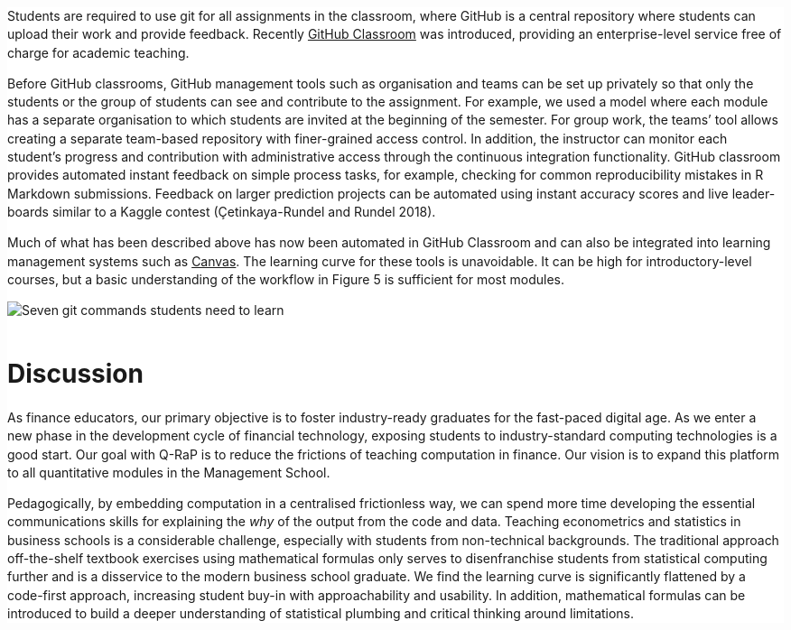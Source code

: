 Students are required to use git for all assignments in the classroom,
where GitHub is a central repository where students can upload their
work and provide feedback. Recently [GitHub
Classroom](https://classroom.github.com/) was introduced, providing an
enterprise-level service free of charge for academic teaching.

Before GitHub classrooms, GitHub management tools such as organisation
and teams can be set up privately so that only the students or the group
of students can see and contribute to the assignment. For example, we
used a model where each module has a separate organisation to which
students are invited at the beginning of the semester. For group work,
the teams’ tool allows creating a separate team-based repository with
finer-grained access control. In addition, the instructor can monitor
each student’s progress and contribution with administrative access
through the continuous integration functionality. GitHub classroom
provides automated instant feedback on simple process tasks, for
example, checking for common reproducibility mistakes in R Markdown
submissions. Feedback on larger prediction projects can be automated
using instant accuracy scores and live leader-boards similar to a Kaggle
contest (Çetinkaya-Rundel and Rundel 2018).

Much of what has been described above has now been automated in GitHub
Classroom and can also be integrated into learning management systems
such as
[Canvas](https://docs.github.com/en/education/manage-coursework-with-github-classroom/teach-with-github-classroom/connect-a-learning-management-system-to-github-classroom).
The learning curve for these tools is unavoidable. It can be high for
introductory-level courses, but a basic understanding of the workflow in
Figure 5 is sufficient for most modules.

![Seven git commands students need to
learn](index_website_files/figure-markdown_strict/github-workflow-1.png)

Discussion
==========

As finance educators, our primary objective is to foster industry-ready
graduates for the fast-paced digital age. As we enter a new phase in the
development cycle of financial technology, exposing students to
industry-standard computing technologies is a good start. Our goal with
Q-RaP is to reduce the frictions of teaching computation in finance. Our
vision is to expand this platform to all quantitative modules in the
Management School.

Pedagogically, by embedding computation in a centralised frictionless
way, we can spend more time developing the essential communications
skills for explaining the *why* of the output from the code and data.
Teaching econometrics and statistics in business schools is a
considerable challenge, especially with students from non-technical
backgrounds. The traditional approach off-the-shelf textbook exercises
using mathematical formulas only serves to disenfranchise students from
statistical computing further and is a disservice to the modern business
school graduate. We find the learning curve is significantly flattened
by a code-first approach, increasing student buy-in with approachability
and usability. In addition, mathematical formulas can be introduced to
build a deeper understanding of statistical plumbing and critical
thinking around limitations.
